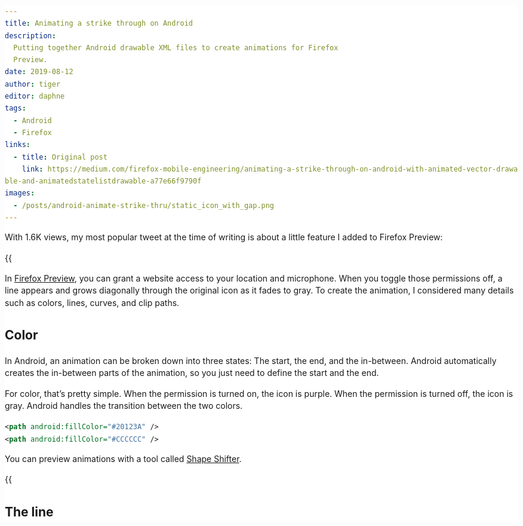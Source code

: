 ```yaml
---
title: Animating a strike through on Android
description:
  Putting together Android drawable XML files to create animations for Firefox
  Preview.
date: 2019-08-12
author: tiger
editor: daphne
tags:
  - Android
  - Firefox
links:
  - title: Original post
    link: https://medium.com/firefox-mobile-engineering/animating-a-strike-through-on-android-with-animated-vector-drawable-and-animatedstatelistdrawable-a77e66f9790f
images:
  - /posts/android-animate-strike-thru/static_icon_with_gap.png
---
```


With 1.6K views, my most popular tweet at the time of writing is about a little
feature I added to Firefox Preview:

{{<video src="strike_thru_the_heart.mov" style="max-height:400px">}}

In
[Firefox Preview](https://blog.mozilla.org/futurereleases/2019/06/27/reinventing-firefox-for-android-a-preview/),
you can grant a website access to your location and microphone. When you toggle
those permissions off, a line appears and grows diagonally through the original
icon as it fades to gray. To create the animation, I considered many details
such as colors, lines, curves, and clip paths.

## Color

In Android, an animation can be broken down into three states: The start, the
end, and the in-between. Android automatically creates the in-between parts of
the animation, so you just need to define the start and the end.

For color, that’s pretty simple. When the permission is turned on, the icon is
purple. When the permission is turned off, the icon is gray. Android handles the
transition between the two colors.

```xml
<path android:fillColor="#20123A" />
<path android:fillColor="#CCCCCC" />
```

You can preview animations with a tool called
[Shape Shifter](https://shapeshifter.design/).

{{<video src="color_transition.mov" style="max-height:300px">}}

## The line
